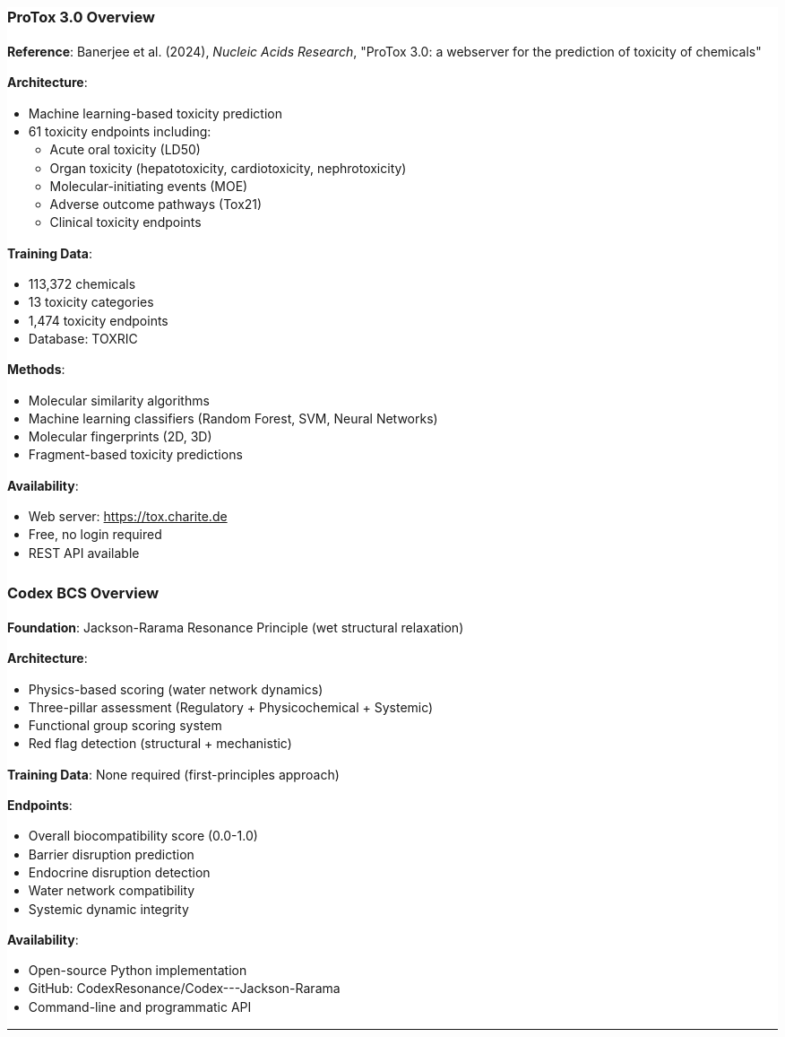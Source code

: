 ### ProTox 3.0 Overview

**Reference**: Banerjee et al. (2024), *Nucleic Acids Research*, "ProTox 3.0: a webserver for the prediction of toxicity of chemicals"

**Architecture**:
- Machine learning-based toxicity prediction
- 61 toxicity endpoints including:
  - Acute oral toxicity (LD50)
  - Organ toxicity (hepatotoxicity, cardiotoxicity, nephrotoxicity)
  - Molecular-initiating events (MOE)
  - Adverse outcome pathways (Tox21)
  - Clinical toxicity endpoints

**Training Data**:
- 113,372 chemicals
- 13 toxicity categories
- 1,474 toxicity endpoints
- Database: TOXRIC

**Methods**:
- Molecular similarity algorithms
- Machine learning classifiers (Random Forest, SVM, Neural Networks)
- Molecular fingerprints (2D, 3D)
- Fragment-based toxicity predictions

**Availability**:
- Web server: https://tox.charite.de
- Free, no login required
- REST API available

### Codex BCS Overview

**Foundation**: Jackson-Rarama Resonance Principle (wet structural relaxation)

**Architecture**:
- Physics-based scoring (water network dynamics)
- Three-pillar assessment (Regulatory + Physicochemical + Systemic)
- Functional group scoring system
- Red flag detection (structural + mechanistic)

**Training Data**: None required (first-principles approach)

**Endpoints**:
- Overall biocompatibility score (0.0-1.0)
- Barrier disruption prediction
- Endocrine disruption detection
- Water network compatibility
- Systemic dynamic integrity

**Availability**:
- Open-source Python implementation
- GitHub: CodexResonance/Codex---Jackson-Rarama
- Command-line and programmatic API

---